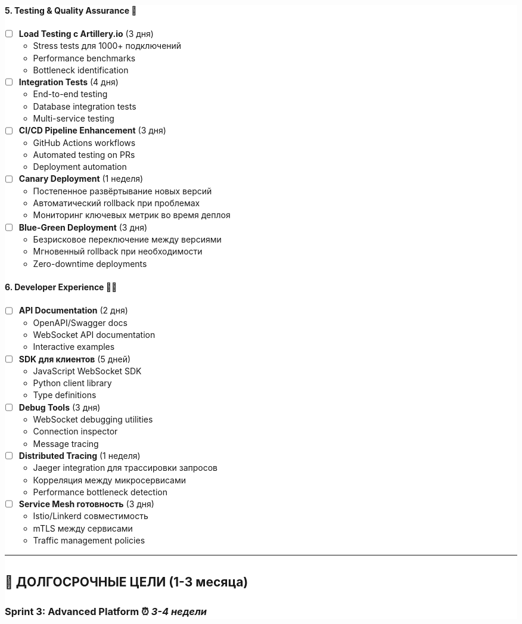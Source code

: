 
#### **5. Testing & Quality Assurance** 🧪
- [ ] **Load Testing с Artillery.io** (3 дня)
  - Stress tests для 1000+ подключений
  - Performance benchmarks
  - Bottleneck identification
- [ ] **Integration Tests** (4 дня)
  - End-to-end testing
  - Database integration tests
  - Multi-service testing
- [ ] **CI/CD Pipeline Enhancement** (3 дня)
  - GitHub Actions workflows
  - Automated testing on PRs
  - Deployment automation
- [ ] **Canary Deployment** (1 неделя)
  - Постепенное развёртывание новых версий
  - Автоматический rollback при проблемах
  - Мониторинг ключевых метрик во время деплоя
- [ ] **Blue-Green Deployment** (3 дня)
  - Безрисковое переключение между версиями
  - Мгновенный rollback при необходимости
  - Zero-downtime deployments

#### **6. Developer Experience** 👨‍💻
- [ ] **API Documentation** (2 дня)
  - OpenAPI/Swagger docs
  - WebSocket API documentation
  - Interactive examples
- [ ] **SDK для клиентов** (5 дней)
  - JavaScript WebSocket SDK
  - Python client library
  - Type definitions
- [ ] **Debug Tools** (3 дня)
  - WebSocket debugging utilities
  - Connection inspector
  - Message tracing
- [ ] **Distributed Tracing** (1 неделя)
  - Jaeger integration для трассировки запросов
  - Корреляция между микросервисами
  - Performance bottleneck detection
- [ ] **Service Mesh готовность** (3 дня)
  - Istio/Linkerd совместимость
  - mTLS между сервисами
  - Traffic management policies

---

## 🌟 **ДОЛГОСРОЧНЫЕ ЦЕЛИ (1-3 месяца)**

### **Sprint 3: Advanced Platform** ⏰ *3-4 недели*
